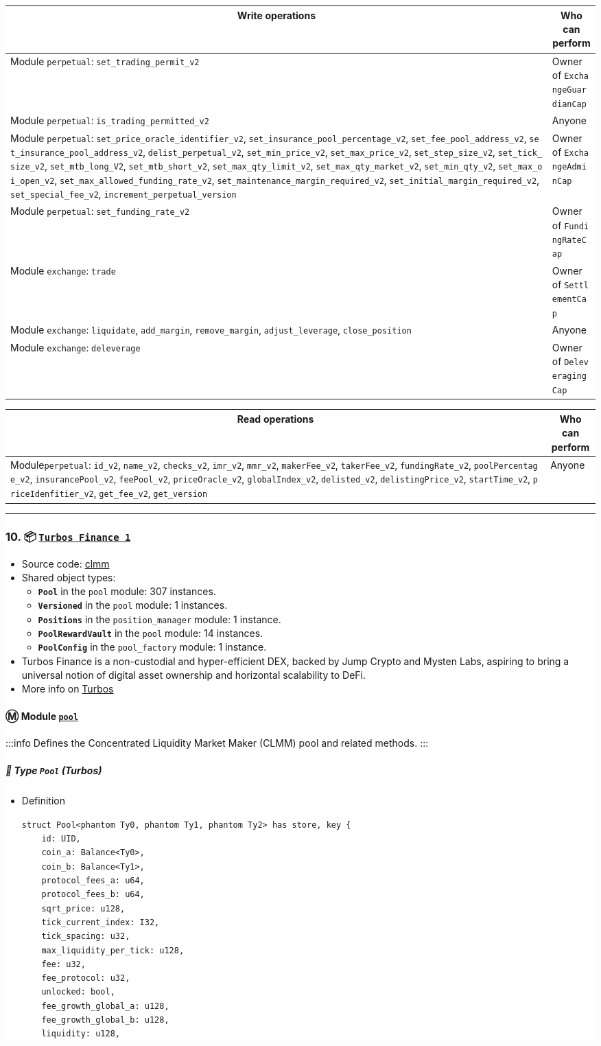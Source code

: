|Write operations|Who can perform|
|-|-|
|Module `perpetual`: `set_trading_permit_v2`|Owner of `ExchangeGuardianCap`|
|Module `perpetual`: `is_trading_permitted_v2`|Anyone|
|Module `perpetual`: `set_price_oracle_identifier_v2`, `set_insurance_pool_percentage_v2`, `set_fee_pool_address_v2`, `set_insurance_pool_address_v2`, `delist_perpetual_v2`, `set_min_price_v2`, `set_max_price_v2`, `set_step_size_v2`, `set_tick_size_v2`, `set_mtb_long_V2`, `set_mtb_short_v2`, `set_max_qty_limit_v2`, `set_max_qty_market_v2`, `set_min_qty_v2`, `set_max_oi_open_v2`, `set_max_allowed_funding_rate_v2`, `set_maintenance_margin_required_v2`, `set_initial_margin_required_v2`, `set_special_fee_v2`, `increment_perpetual_version`|Owner of `ExchangeAdminCap`|
|Module `perpetual`: `set_funding_rate_v2`|Owner of `FundingRateCap`|
|Module `exchange`: `trade`|Owner of `SettlementCap`|
|Module `exchange`: `liquidate`, `add_margin`, `remove_margin`, `adjust_leverage`, `close_position`|Anyone|
|Module `exchange`: `deleverage`|Owner of `DeleveragingCap`|

|Read operations|Who can perform|
|-|-|
|Module`perpetual`: `id_v2`, `name_v2`, `checks_v2`, `imr_v2`, `mmr_v2`, `makerFee_v2`, `takerFee_v2`, `fundingRate_v2`, `poolPercentage_v2`, `insurancePool_v2`, `feePool_v2`, `priceOracle_v2`, `globalIndex_v2`, `delisted_v2`, `delistingPrice_v2`, `startTime_v2`, `priceIdenfitier_v2`, `get_fee_v2`, `get_version`|Anyone|

---

### 10. :package: [`Turbos Finance 1`](https://suiexplorer.com/object/0x91bfbc386a41afcfd9b2533058d7e915a1d3829089cc268ff4333d54d6339ca1?network=mainnet)
- Source code: [clmm](https://github.com/turbos-finance/turbos-sui-move-interface/tree/main)
- Shared object types:
    - **`Pool`** in the `pool` module: 307 instances.
    - **`Versioned`** in the `pool` module: 1 instances.
    - **`Positions`** in the `position_manager` module: 1 instance.
    - **`PoolRewardVault`** in the `pool` module: 14 instances.
    - **`PoolConfig`** in the `pool_factory` module: 1 instance.
- Turbos Finance is a non-custodial and hyper-efficient DEX, backed by Jump Crypto and Mysten Labs, aspiring to bring a universal notion of digital asset ownership and horizontal scalability to DeFi.
- More info on [Turbos](https://turbos.finance/)

#### :m: Module [`pool`](https://suiexplorer.com/object/0x91bfbc386a41afcfd9b2533058d7e915a1d3829089cc268ff4333d54d6339ca1?module=pool&network=mainnet)
:::info
Defines the Concentrated Liquidity Market Maker (CLMM) pool and related methods.
:::

##### :red_circle: Type `Pool` (Turbos)
- Definition
	```rust=
    struct Pool<phantom Ty0, phantom Ty1, phantom Ty2> has store, key {
		id: UID,
		coin_a: Balance<Ty0>,
		coin_b: Balance<Ty1>,
		protocol_fees_a: u64,
		protocol_fees_b: u64,
		sqrt_price: u128,
		tick_current_index: I32,
		tick_spacing: u32,
		max_liquidity_per_tick: u128,
		fee: u32,
		fee_protocol: u32,
		unlocked: bool,
		fee_growth_global_a: u128,
		fee_growth_global_b: u128,
		liquidity: u128,